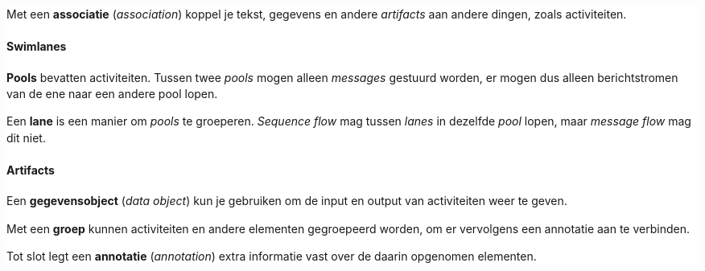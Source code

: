 Met een **associatie** (_association_) koppel je tekst, gegevens en andere _artifacts_ aan andere dingen, zoals activiteiten.

#### Swimlanes

**Pools** bevatten activiteiten. Tussen twee _pools_ mogen alleen _messages_ gestuurd worden, er mogen dus alleen berichtstromen van de ene naar een andere pool lopen.

Een **lane** is een manier om _pools_ te groeperen. _Sequence flow_ mag tussen _lanes_ in dezelfde _pool_ lopen, maar _message flow_ mag dit niet.

#### Artifacts

Een **gegevensobject** (_data object_) kun je gebruiken om de input en output van activiteiten weer te geven.

Met een **groep** kunnen activiteiten en andere elementen gegroepeerd worden, om er vervolgens een annotatie aan te verbinden.

Tot slot legt een **annotatie** (_annotation_) extra informatie vast over de daarin opgenomen elementen.